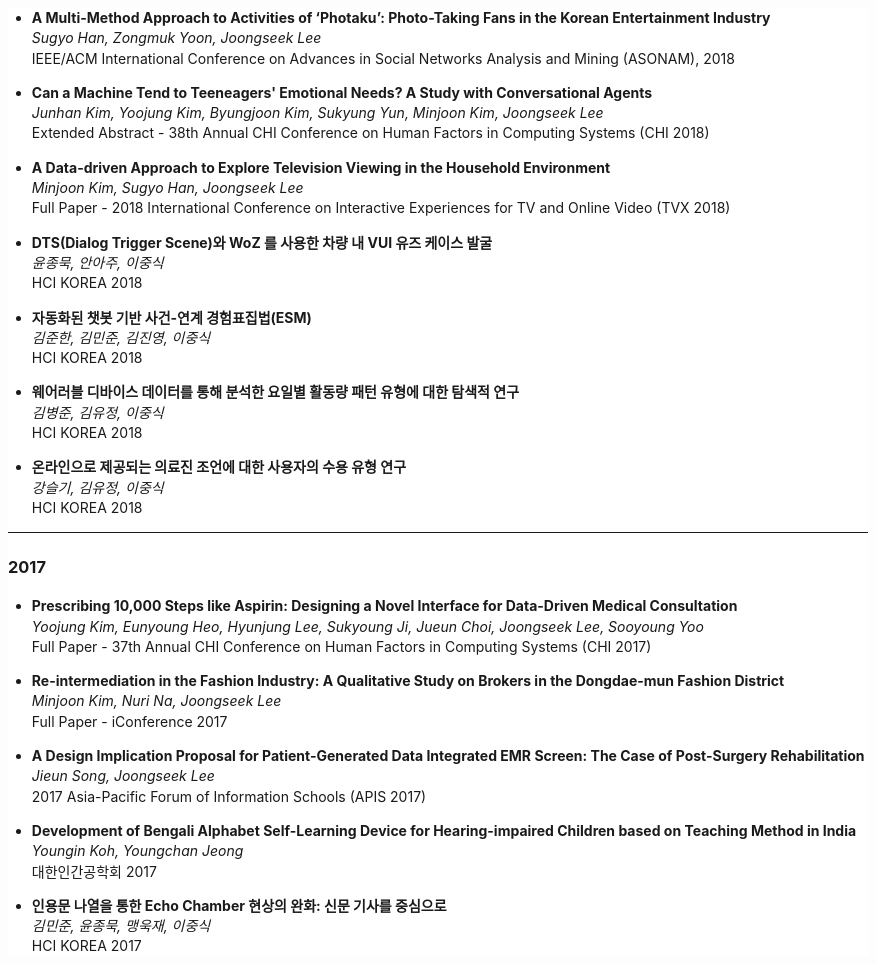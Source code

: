 - **A Multi-Method Approach to Activities of ‘Photaku’: Photo-Taking Fans in the Korean Entertainment Industry**  
  _Sugyo Han, Zongmuk Yoon, Joongseek Lee_  
  IEEE/ACM International Conference on Advances in Social Networks Analysis and Mining (ASONAM), 2018

- **Can a Machine Tend to Teeneagers' Emotional Needs? A Study with Conversational Agents**  
  _Junhan Kim, Yoojung Kim, Byungjoon Kim, Sukyung Yun, Minjoon Kim, Joongseek Lee_  
  Extended Abstract - 38th Annual CHI Conference on Human Factors in Computing Systems (CHI 2018)
  
- **A Data-driven Approach to Explore Television Viewing in the Household Environment**  
  _Minjoon Kim, Sugyo Han, Joongseek Lee_  
  Full Paper - 2018 International Conference on Interactive Experiences for TV and Online Video (TVX 2018)

- **DTS(Dialog Trigger Scene)와 WoZ 를 사용한 차량 내 VUI 유즈 케이스 발굴**  
  _윤종묵, 안아주, 이중식_  
  HCI KOREA 2018  

- **자동화된 챗봇 기반 사건-연계 경험표집법(ESM)**  
  _김준한, 김민준, 김진영, 이중식_  
  HCI KOREA 2018

- **웨어러블 디바이스 데이터를 통해 분석한 요일별 활동량 패턴 유형에 대한 탐색적 연구**  
  _김병준, 김유정, 이중식_  
  HCI KOREA 2018

- **온라인으로 제공되는 의료진 조언에 대한 사용자의 수용 유형 연구**  
  _강슬기, 김유정, 이중식_  
  HCI KOREA 2018


---
### 2017

- **Prescribing 10,000 Steps like Aspirin: Designing a Novel Interface for Data-Driven Medical Consultation**  
  _Yoojung Kim, Eunyoung Heo, Hyunjung Lee, Sukyoung Ji, Jueun Choi, Joongseek Lee, Sooyoung Yoo_  
  Full Paper - 37th Annual CHI Conference on Human Factors in Computing Systems (CHI 2017)

- **Re-intermediation in the Fashion Industry: A Qualitative Study on Brokers in the Dongdae-mun Fashion District**  
  _Minjoon Kim, Nuri Na, Joongseek Lee_  
  Full Paper - iConference 2017
  
- **A Design Implication Proposal for Patient-Generated Data Integrated EMR Screen: The Case of Post-Surgery Rehabilitation**  
  _Jieun Song, Joongseek Lee_  
  2017 Asia-Pacific Forum of Information Schools (APIS 2017)


- **Development of Bengali Alphabet Self-Learning Device for Hearing-impaired Children based on Teaching Method in India**  
  _Youngin Koh, Youngchan Jeong_  
  대한인간공학회 2017
  
- **인용문 나열을 통한 Echo Chamber 현상의 완화: 신문 기사를 중심으로**  
  _김민준, 윤종묵, 맹욱재, 이중식_  
  HCI KOREA 2017
  